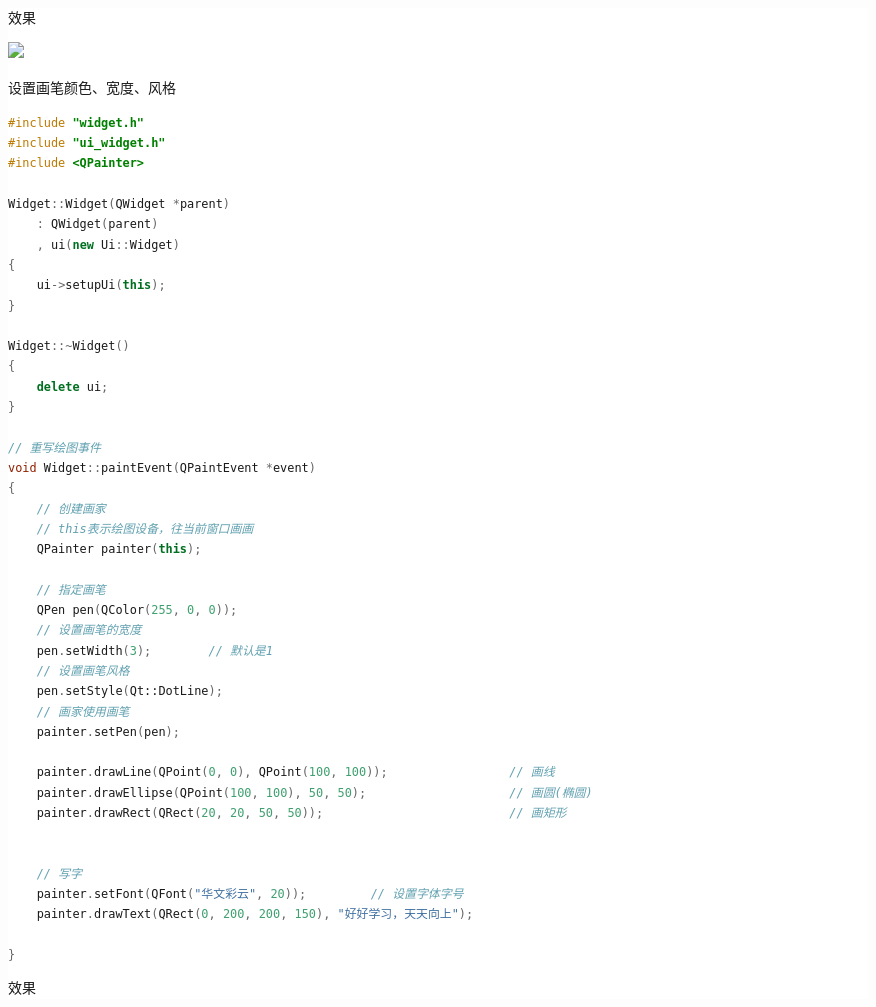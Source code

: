效果

![](https://img-blog.csdnimg.cn/64510eba72c447c99e9bcc5ffd61394e.png)

设置画笔颜色、宽度、风格

```cpp
#include "widget.h"
#include "ui_widget.h"
#include <QPainter>
 
Widget::Widget(QWidget *parent)
    : QWidget(parent)
    , ui(new Ui::Widget)
{
    ui->setupUi(this);
}
 
Widget::~Widget()
{
    delete ui;
}
 
// 重写绘图事件
void Widget::paintEvent(QPaintEvent *event)
{
    // 创建画家
    // this表示绘图设备，往当前窗口画画
    QPainter painter(this);
 
    // 指定画笔
    QPen pen(QColor(255, 0, 0));
    // 设置画笔的宽度
    pen.setWidth(3);        // 默认是1
    // 设置画笔风格
    pen.setStyle(Qt::DotLine);
    // 画家使用画笔
    painter.setPen(pen);
 
    painter.drawLine(QPoint(0, 0), QPoint(100, 100));                 // 画线
    painter.drawEllipse(QPoint(100, 100), 50, 50);                    // 画圆(椭圆)
    painter.drawRect(QRect(20, 20, 50, 50));                          // 画矩形
 
 
    // 写字
    painter.setFont(QFont("华文彩云", 20));         // 设置字体字号
    painter.drawText(QRect(0, 200, 200, 150), "好好学习，天天向上");
 
}
```

效果
